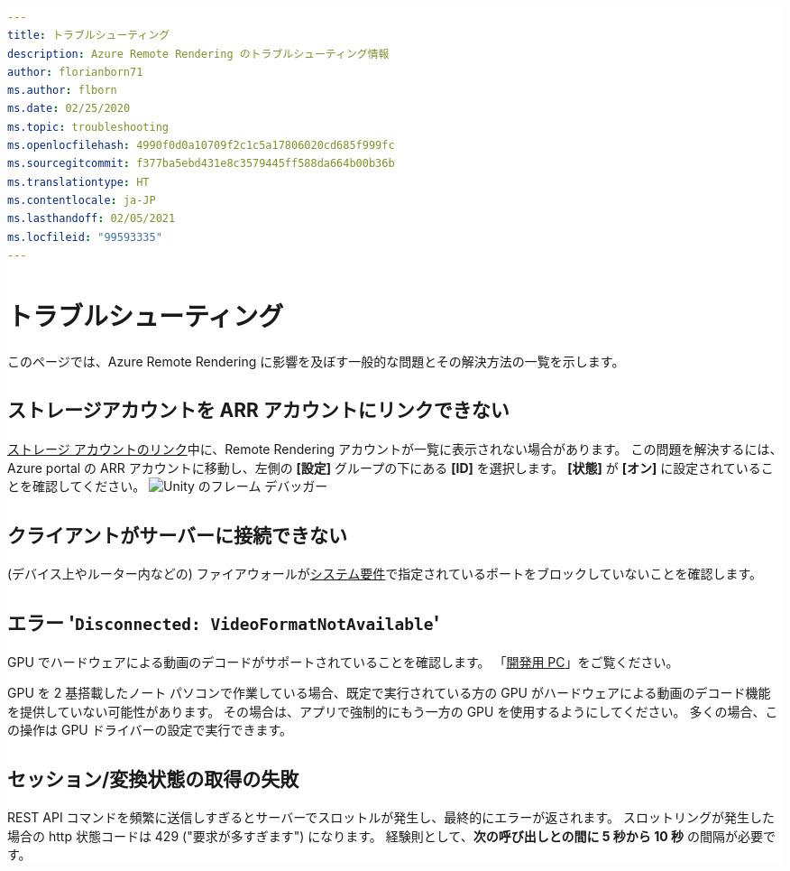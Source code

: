 ```yaml
---
title: トラブルシューティング
description: Azure Remote Rendering のトラブルシューティング情報
author: florianborn71
ms.author: flborn
ms.date: 02/25/2020
ms.topic: troubleshooting
ms.openlocfilehash: 4990f0d0a10709f2c1c5a17806020cd685f999fc
ms.sourcegitcommit: f377ba5ebd431e8c3579445ff588da664b00b36b
ms.translationtype: HT
ms.contentlocale: ja-JP
ms.lasthandoff: 02/05/2021
ms.locfileid: "99593335"
---
```

# <a name="troubleshoot"></a>トラブルシューティング

このページでは、Azure Remote Rendering に影響を及ぼす一般的な問題とその解決方法の一覧を示します。

## <a name="cant-link-storage-account-to-arr-account"></a>ストレージアカウントを ARR アカウントにリンクできない

[ストレージ アカウントのリンク](../how-tos/create-an-account.md#link-storage-accounts)中に、Remote Rendering アカウントが一覧に表示されない場合があります。 この問題を解決するには、Azure portal の ARR アカウントに移動し、左側の **[設定]** グループの下にある **[ID]** を選択します。 **[状態]** が **[オン]** に設定されていることを確認してください。
![Unity のフレーム デバッガー](./media/troubleshoot-portal-identity.png)

## <a name="client-cant-connect-to-server"></a>クライアントがサーバーに接続できない

(デバイス上やルーター内などの) ファイアウォールが[システム要件](../overview/system-requirements.md#network-firewall)で指定されているポートをブロックしていないことを確認します。

## <a name="error-disconnected-videoformatnotavailable"></a>エラー '`Disconnected: VideoFormatNotAvailable`'

GPU でハードウェアによる動画のデコードがサポートされていることを確認します。 「[開発用 PC](../overview/system-requirements.md#development-pc)」をご覧ください。

GPU を 2 基搭載したノート パソコンで作業している場合、既定で実行されている方の GPU がハードウェアによる動画のデコード機能を提供していない可能性があります。 その場合は、アプリで強制的にもう一方の GPU を使用するようにしてください。 多くの場合、この操作は GPU ドライバーの設定で実行できます。

## <a name="retrieve-sessionconversion-status-fails"></a>セッション/変換状態の取得の失敗

REST API コマンドを頻繁に送信しすぎるとサーバーでスロットルが発生し、最終的にエラーが返されます。 スロットリングが発生した場合の http 状態コードは 429 ("要求が多すぎます") になります。 経験則として、**次の呼び出しとの間に 5 秒から 10 秒** の間隔が必要です。
